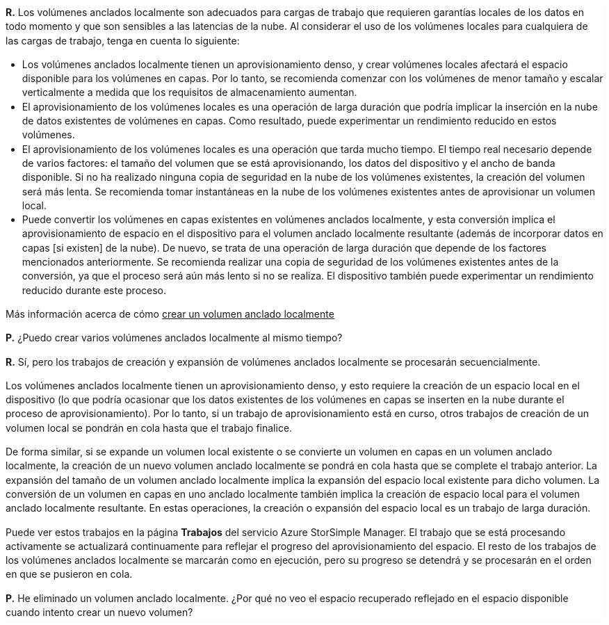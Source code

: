**R.** Los volúmenes anclados localmente son adecuados para cargas de trabajo que requieren garantías locales de los datos en todo momento y que son sensibles a las latencias de la nube. Al considerar el uso de los volúmenes locales para cualquiera de las cargas de trabajo, tenga en cuenta lo siguiente:

* Los volúmenes anclados localmente tienen un aprovisionamiento denso, y crear volúmenes locales afectará el espacio disponible para los volúmenes en capas. Por lo tanto, se recomienda comenzar con los volúmenes de menor tamaño y escalar verticalmente a medida que los requisitos de almacenamiento aumentan.
* El aprovisionamiento de los volúmenes locales es una operación de larga duración que podría implicar la inserción en la nube de datos existentes de volúmenes en capas. Como resultado, puede experimentar un rendimiento reducido en estos volúmenes.
* El aprovisionamiento de los volúmenes locales es una operación que tarda mucho tiempo. El tiempo real necesario depende de varios factores: el tamaño del volumen que se está aprovisionando, los datos del dispositivo y el ancho de banda disponible. Si no ha realizado ninguna copia de seguridad en la nube de los volúmenes existentes, la creación del volumen será más lenta. Se recomienda tomar instantáneas en la nube de los volúmenes existentes antes de aprovisionar un volumen local.
* Puede convertir los volúmenes en capas existentes en volúmenes anclados localmente, y esta conversión implica el aprovisionamiento de espacio en el dispositivo para el volumen anclado localmente resultante (además de incorporar datos en capas [si existen] de la nube). De nuevo, se trata de una operación de larga duración que depende de los factores mencionados anteriormente. Se recomienda realizar una copia de seguridad de los volúmenes existentes antes de la conversión, ya que el proceso será aún más lento si no se realiza. El dispositivo también puede experimentar un rendimiento reducido durante este proceso.

Más información acerca de cómo [crear un volumen anclado localmente](storsimple-manage-volumes-u2.md#add-a-volume)

**P.** ¿Puedo crear varios volúmenes anclados localmente al mismo tiempo?

**R.** Sí, pero los trabajos de creación y expansión de volúmenes anclados localmente se procesarán secuencialmente.

Los volúmenes anclados localmente tienen un aprovisionamiento denso, y esto requiere la creación de un espacio local en el dispositivo (lo que podría ocasionar que los datos existentes de los volúmenes en capas se inserten en la nube durante el proceso de aprovisionamiento). Por lo tanto, si un trabajo de aprovisionamiento está en curso, otros trabajos de creación de un volumen local se pondrán en cola hasta que el trabajo finalice.

De forma similar, si se expande un volumen local existente o se convierte un volumen en capas en un volumen anclado localmente, la creación de un nuevo volumen anclado localmente se pondrá en cola hasta que se complete el trabajo anterior. La expansión del tamaño de un volumen anclado localmente implica la expansión del espacio local existente para dicho volumen. La conversión de un volumen en capas en uno anclado localmente también implica la creación de espacio local para el volumen anclado localmente resultante. En estas operaciones, la creación o expansión del espacio local es un trabajo de larga duración.

Puede ver estos trabajos en la página **Trabajos** del servicio Azure StorSimple Manager. El trabajo que se está procesando activamente se actualizará continuamente para reflejar el progreso del aprovisionamiento del espacio. El resto de los trabajos de los volúmenes anclados localmente se marcarán como en ejecución, pero su progreso se detendrá y se procesarán en el orden en que se pusieron en cola.

**P.** He eliminado un volumen anclado localmente. ¿Por qué no veo el espacio recuperado reflejado en el espacio disponible cuando intento crear un nuevo volumen? 
